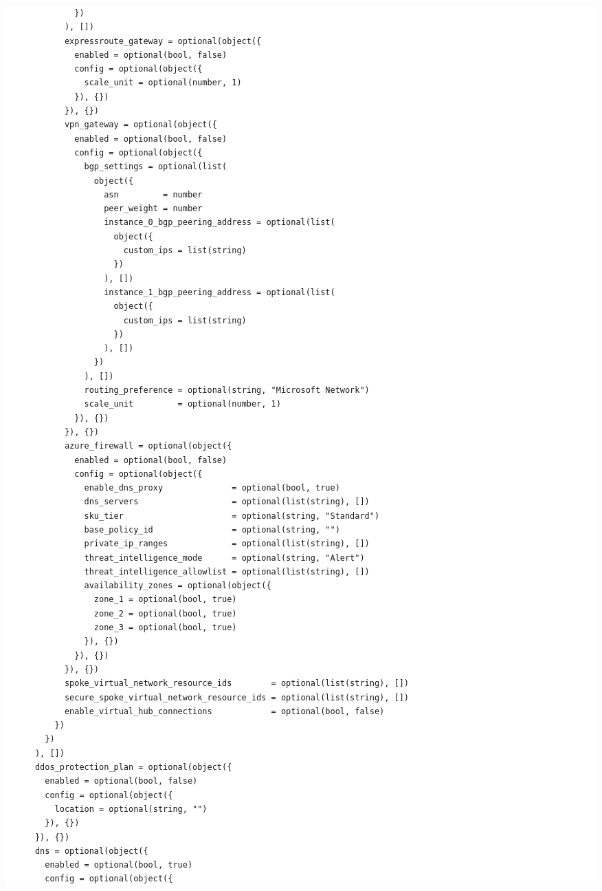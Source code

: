 ```hcl
              })
            ), [])
            expressroute_gateway = optional(object({
              enabled = optional(bool, false)
              config = optional(object({
                scale_unit = optional(number, 1)
              }), {})
            }), {})
            vpn_gateway = optional(object({
              enabled = optional(bool, false)
              config = optional(object({
                bgp_settings = optional(list(
                  object({
                    asn         = number
                    peer_weight = number
                    instance_0_bgp_peering_address = optional(list(
                      object({
                        custom_ips = list(string)
                      })
                    ), [])
                    instance_1_bgp_peering_address = optional(list(
                      object({
                        custom_ips = list(string)
                      })
                    ), [])
                  })
                ), [])
                routing_preference = optional(string, "Microsoft Network")
                scale_unit         = optional(number, 1)
              }), {})
            }), {})
            azure_firewall = optional(object({
              enabled = optional(bool, false)
              config = optional(object({
                enable_dns_proxy              = optional(bool, true)
                dns_servers                   = optional(list(string), [])
                sku_tier                      = optional(string, "Standard")
                base_policy_id                = optional(string, "")
                private_ip_ranges             = optional(list(string), [])
                threat_intelligence_mode      = optional(string, "Alert")
                threat_intelligence_allowlist = optional(list(string), [])
                availability_zones = optional(object({
                  zone_1 = optional(bool, true)
                  zone_2 = optional(bool, true)
                  zone_3 = optional(bool, true)
                }), {})
              }), {})
            }), {})
            spoke_virtual_network_resource_ids        = optional(list(string), [])
            secure_spoke_virtual_network_resource_ids = optional(list(string), [])
            enable_virtual_hub_connections            = optional(bool, false)
          })
        })
      ), [])
      ddos_protection_plan = optional(object({
        enabled = optional(bool, false)
        config = optional(object({
          location = optional(string, "")
        }), {})
      }), {})
      dns = optional(object({
        enabled = optional(bool, true)
        config = optional(object({
```